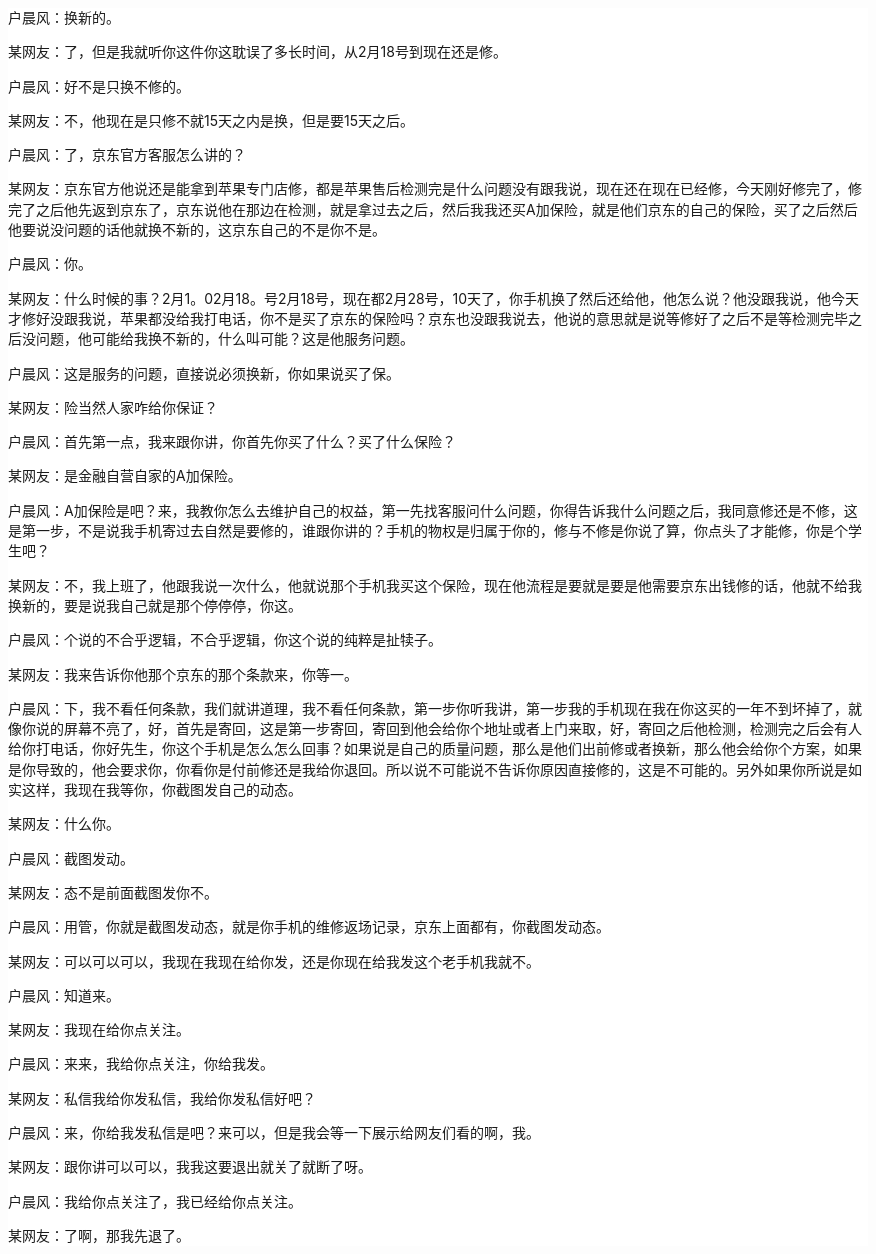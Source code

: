户晨风：换新的。

某网友：了，但是我就听你这件你这耽误了多长时间，从2月18号到现在还是修。

户晨风：好不是只换不修的。

某网友：不，他现在是只修不就15天之内是换，但是要15天之后。

户晨风：了，京东官方客服怎么讲的？

某网友：京东官方他说还是能拿到苹果专门店修，都是苹果售后检测完是什么问题没有跟我说，现在还在现在已经修，今天刚好修完了，修完了之后他先返到京东了，京东说他在那边在检测，就是拿过去之后，然后我我还买A加保险，就是他们京东的自己的保险，买了之后然后他要说没问题的话他就换不新的，这京东自己的不是你不是。

户晨风：你。

某网友：什么时候的事？2月1。02月18。号2月18号，现在都2月28号，10天了，你手机换了然后还给他，他怎么说？他没跟我说，他今天才修好没跟我说，苹果都没给我打电话，你不是买了京东的保险吗？京东也没跟我说去，他说的意思就是说等修好了之后不是等检测完毕之后没问题，他可能给我换不新的，什么叫可能？这是他服务问题。

户晨风：这是服务的问题，直接说必须换新，你如果说买了保。

某网友：险当然人家咋给你保证？

户晨风：首先第一点，我来跟你讲，你首先你买了什么？买了什么保险？

某网友：是金融自营自家的A加保险。

户晨风：A加保险是吧？来，我教你怎么去维护自己的权益，第一先找客服问什么问题，你得告诉我什么问题之后，我同意修还是不修，这是第一步，不是说我手机寄过去自然是要修的，谁跟你讲的？手机的物权是归属于你的，修与不修是你说了算，你点头了才能修，你是个学生吧？

某网友：不，我上班了，他跟我说一次什么，他就说那个手机我买这个保险，现在他流程是要就是要是他需要京东出钱修的话，他就不给我换新的，要是说我自己就是那个停停停，你这。

户晨风：个说的不合乎逻辑，不合乎逻辑，你这个说的纯粹是扯犊子。

某网友：我来告诉你他那个京东的那个条款来，你等一。

户晨风：下，我不看任何条款，我们就讲道理，我不看任何条款，第一步你听我讲，第一步我的手机现在我在你这买的一年不到坏掉了，就像你说的屏幕不亮了，好，首先是寄回，这是第一步寄回，寄回到他会给你个地址或者上门来取，好，寄回之后他检测，检测完之后会有人给你打电话，你好先生，你这个手机是怎么怎么回事？如果说是自己的质量问题，那么是他们出前修或者换新，那么他会给你个方案，如果是你导致的，他会要求你，你看你是付前修还是我给你退回。所以说不可能说不告诉你原因直接修的，这是不可能的。另外如果你所说是如实这样，我现在我等你，你截图发自己的动态。

某网友：什么你。

户晨风：截图发动。

某网友：态不是前面截图发你不。

户晨风：用管，你就是截图发动态，就是你手机的维修返场记录，京东上面都有，你截图发动态。

某网友：可以可以可以，我现在我现在给你发，还是你现在给我发这个老手机我就不。

户晨风：知道来。

某网友：我现在给你点关注。

户晨风：来来，我给你点关注，你给我发。

某网友：私信我给你发私信，我给你发私信好吧？

户晨风：来，你给我发私信是吧？来可以，但是我会等一下展示给网友们看的啊，我。

某网友：跟你讲可以可以，我我这要退出就关了就断了呀。

户晨风：我给你点关注了，我已经给你点关注。

某网友：了啊，那我先退了。
